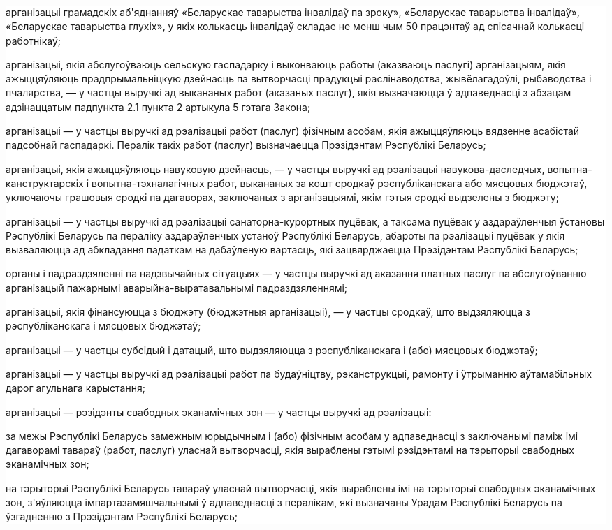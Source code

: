 арганізацыі грамадскіх аб'яднанняў «Беларускае таварыства інвалідаў па
зроку», «Беларускае таварыства інвалідаў», «Беларускае таварыства
глухіх», у якіх колькасць інвалідаў складае не менш чым 50
працэнтаў ад спісачнай колькасці работнікаў;

арганізацыі, якія абслугоўваюць сельскую гаспадарку і выконваюць работы
(аказваюць паслугі) арганізацыям, якія ажыццяўляюць прадпрымальніцкую
дзейнасць па вытворчасці прадукцыі раслінаводства, жывёлагадоўлі,
рыбаводства і пчалярства, — у частцы выручкі ад выкананых работ
(аказаных паслуг), якія вызначаюцца ў адпаведнасці з абзацам
адзінаццатым падпункта 2.1 пункта 2 артыкула 5 гэтага Закона;

арганізацыі — у частцы выручкі ад рэалізацыі работ (паслуг) фізічным
асобам, якія ажыццяўляюць вядзенне асабістай падсобнай гаспадаркі.
Пералік такіх работ (паслуг) вызначаецца Прэзідэнтам Рэспублікі
Беларусь;

арганізацыі, якія ажыццяўляюць навуковую дзейнасць, — у частцы выручкі
ад рэалізацыі навукова-даследчых, вопытна-канструктарскіх і
вопытна-тэхналагічных работ, выкананых за кошт сродкаў
рэспубліканскага або мясцовых бюджэтаў, уключаючы грашовыя
сродкі па дагаворах, заключаных з арганізацыямі, якім гэтыя сродкі
выдзелены з бюджэту;

арганізацыі — у частцы выручкі ад рэалізацыі санаторна-курортных
пуцёвак, а таксама пуцёвак у аздараўленчыя ўстановы Рэспублікі
Беларусь па пераліку аздараўленчых устаноў Рэспублікі Беларусь,
абароты па рэалізацыі пуцёвак у якія вызваляюцца ад абкладання
падаткам на дабаўленую вартасць, які зацвярджаецца Прэзідэнтам
Рэспублікі Беларусь;

органы і падраздзяленні па надзвычайных сітуацыях — у частцы выручкі ад
аказання платных паслуг па абслугоўванню арганізацый пажарнымі
аварыйна-выратавальнымі падраздзяленнямі;

арганізацыі, якія фінансуюцца з бюджэту (бюджэтныя арганізацыі), — у
частцы сродкаў, што выдзяляюцца з рэспубліканскага і мясцовых
бюджэтаў;

арганізацыі — у частцы субсідый і датацый, што выдзяляюцца з
рэспубліканскага і (або) мясцовых бюджэтаў;

арганізацыі — у частцы выручкі ад рэалізацыі работ па будаўніцтву,
рэканструкцыі, рамонту і ўтрыманню аўтамабільных дарог агульнага
карыстання;

арганізацыі — рэзідэнты свабодных эканамічных зон — у частцы выручкі ад
рэалізацыі:

за межы Рэспублікі Беларусь замежным юрыдычным і (або) фізічным асобам у
адпаведнасці з заключанымі паміж імі дагаворамі тавараў (работ, паслуг)
уласнай вытворчасці, якія выраблены гэтымі рэзідэнтамі на тэрыторыі
свабодных эканамічных зон;

на тэрыторыі Рэспублікі Беларусь тавараў уласнай вытворчасці, якія
выраблены імі на тэрыторыі свабодных эканамічных зон, з'яўляюцца
імпартазамяшчальнымі ў адпаведнасці з пералікам, які вызначаны Урадам
Рэспублікі Беларусь па ўзгадненню з Прэзідэнтам Рэспублікі Беларусь;
